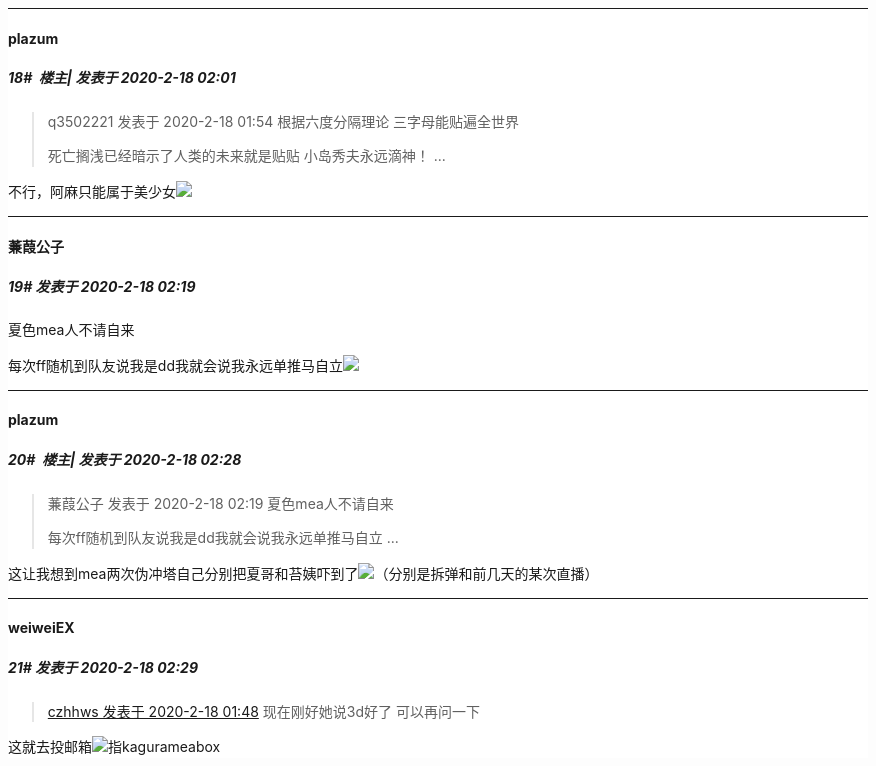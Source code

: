 -----

####  plazum  
##### 18#         楼主| 发表于 2020-2-18 02:01



<blockquote>q3502221 发表于 2020-2-18 01:54
根据六度分隔理论 三字母能贴遍全世界 

死亡搁浅已经暗示了人类的未来就是贴贴 小岛秀夫永远滴神！ ...</blockquote>
不行，阿麻只能属于美少女<img src="https://static.saraba1st.com/image/smiley/face2017/075.png" referrerpolicy="no-referrer">







-----

####  蒹葭公子  
##### 19#       发表于 2020-2-18 02:19




夏色mea人不请自来

每次ff随机到队友说我是dd我就会说我永远单推马自立<img src="https://static.saraba1st.com/image/smiley/face2017/067.png" referrerpolicy="no-referrer">







-----

####  plazum  
##### 20#         楼主| 发表于 2020-2-18 02:28



<blockquote>蒹葭公子 发表于 2020-2-18 02:19
夏色mea人不请自来

每次ff随机到队友说我是dd我就会说我永远单推马自立 ...</blockquote>
这让我想到mea两次伪冲塔自己分别把夏哥和苔姨吓到了<img src="https://static.saraba1st.com/image/smiley/face2017/067.png" referrerpolicy="no-referrer">（分别是拆弹和前几天的某次直播）







-----

####  weiweiEX  
##### 21#       发表于 2020-2-18 02:29



<blockquote><a href="httphttps://bbs.saraba1st.com/2b/forum.php?mod=redirect&amp;goto=findpost&amp;pid=46446958&amp;ptid=1914434" target="_blank">czhhws 发表于 2020-2-18 01:48</a>
现在刚好她说3d好了 可以再问一下</blockquote>
这就去投邮箱<img src="https://static.saraba1st.com/image/smiley/face2017/067.png" referrerpolicy="no-referrer">指kagurameabox
